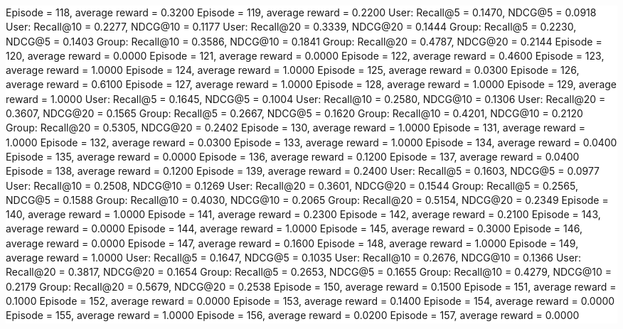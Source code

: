 Episode = 118, average reward = 0.3200
Episode = 119, average reward = 0.2200
User: Recall@5 = 0.1470, NDCG@5 = 0.0918
User: Recall@10 = 0.2277, NDCG@10 = 0.1177
User: Recall@20 = 0.3339, NDCG@20 = 0.1444
Group: Recall@5 = 0.2230, NDCG@5 = 0.1403
Group: Recall@10 = 0.3586, NDCG@10 = 0.1841
Group: Recall@20 = 0.4787, NDCG@20 = 0.2144
Episode = 120, average reward = 0.0000
Episode = 121, average reward = 0.0000
Episode = 122, average reward = 0.4600
Episode = 123, average reward = 1.0000
Episode = 124, average reward = 1.0000
Episode = 125, average reward = 0.0300
Episode = 126, average reward = 0.6100
Episode = 127, average reward = 1.0000
Episode = 128, average reward = 1.0000
Episode = 129, average reward = 1.0000
User: Recall@5 = 0.1645, NDCG@5 = 0.1004
User: Recall@10 = 0.2580, NDCG@10 = 0.1306
User: Recall@20 = 0.3607, NDCG@20 = 0.1565
Group: Recall@5 = 0.2667, NDCG@5 = 0.1620
Group: Recall@10 = 0.4201, NDCG@10 = 0.2120
Group: Recall@20 = 0.5305, NDCG@20 = 0.2402
Episode = 130, average reward = 1.0000
Episode = 131, average reward = 1.0000
Episode = 132, average reward = 0.0300
Episode = 133, average reward = 1.0000
Episode = 134, average reward = 0.0400
Episode = 135, average reward = 0.0000
Episode = 136, average reward = 0.1200
Episode = 137, average reward = 0.0400
Episode = 138, average reward = 0.1200
Episode = 139, average reward = 0.2400
User: Recall@5 = 0.1603, NDCG@5 = 0.0977
User: Recall@10 = 0.2508, NDCG@10 = 0.1269
User: Recall@20 = 0.3601, NDCG@20 = 0.1544
Group: Recall@5 = 0.2565, NDCG@5 = 0.1588
Group: Recall@10 = 0.4030, NDCG@10 = 0.2065
Group: Recall@20 = 0.5154, NDCG@20 = 0.2349
Episode = 140, average reward = 1.0000
Episode = 141, average reward = 0.2300
Episode = 142, average reward = 0.2100
Episode = 143, average reward = 0.0000
Episode = 144, average reward = 1.0000
Episode = 145, average reward = 0.3000
Episode = 146, average reward = 0.0000
Episode = 147, average reward = 0.1600
Episode = 148, average reward = 1.0000
Episode = 149, average reward = 1.0000
User: Recall@5 = 0.1647, NDCG@5 = 0.1035
User: Recall@10 = 0.2676, NDCG@10 = 0.1366
User: Recall@20 = 0.3817, NDCG@20 = 0.1654
Group: Recall@5 = 0.2653, NDCG@5 = 0.1655
Group: Recall@10 = 0.4279, NDCG@10 = 0.2179
Group: Recall@20 = 0.5679, NDCG@20 = 0.2538
Episode = 150, average reward = 0.1500
Episode = 151, average reward = 0.1000
Episode = 152, average reward = 0.0000
Episode = 153, average reward = 0.1400
Episode = 154, average reward = 0.0000
Episode = 155, average reward = 1.0000
Episode = 156, average reward = 0.0200
Episode = 157, average reward = 0.0000